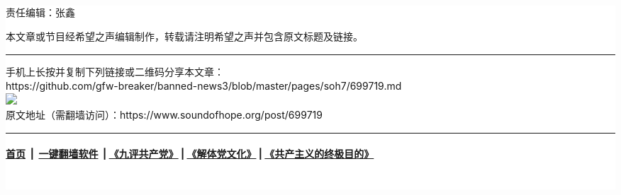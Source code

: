   责任编辑：张鑫
 </p>
 <p class="meta-btm">
  本文章或节目经希望之声编辑制作，转载请注明希望之声并包含原文标题及链接。
 </p>
</div>
</div>
<hr/>
手机上长按并复制下列链接或二维码分享本文章：<br/>
https://github.com/gfw-breaker/banned-news3/blob/master/pages/soh7/699719.md <br/>
<a href='https://github.com/gfw-breaker/banned-news3/blob/master/pages/soh7/699719.md'><img src='https://github.com/gfw-breaker/banned-news3/blob/master/pages/soh7/699719.md.png'/></a> <br/>
原文地址（需翻墙访问）：https://www.soundofhope.org/post/699719


------------------------
#### [首页](https://github.com/gfw-breaker/banned-news3/blob/master/README.md) &nbsp;|&nbsp; [一键翻墙软件](https://github.com/gfw-breaker/nogfw/blob/master/README.md) &nbsp;| [《九评共产党》](https://github.com/gfw-breaker/9ping.md/blob/master/README.md#九评之一评共产党是什么) | [《解体党文化》](https://github.com/gfw-breaker/jtdwh.md/blob/master/README.md) | [《共产主义的终极目的》](https://github.com/gfw-breaker/gczydzjmd.md/blob/master/README.md)


<img src='http://gfw-breaker.win/banned-news3/pages/soh7/699719.md' width='0px' height='0px'/>